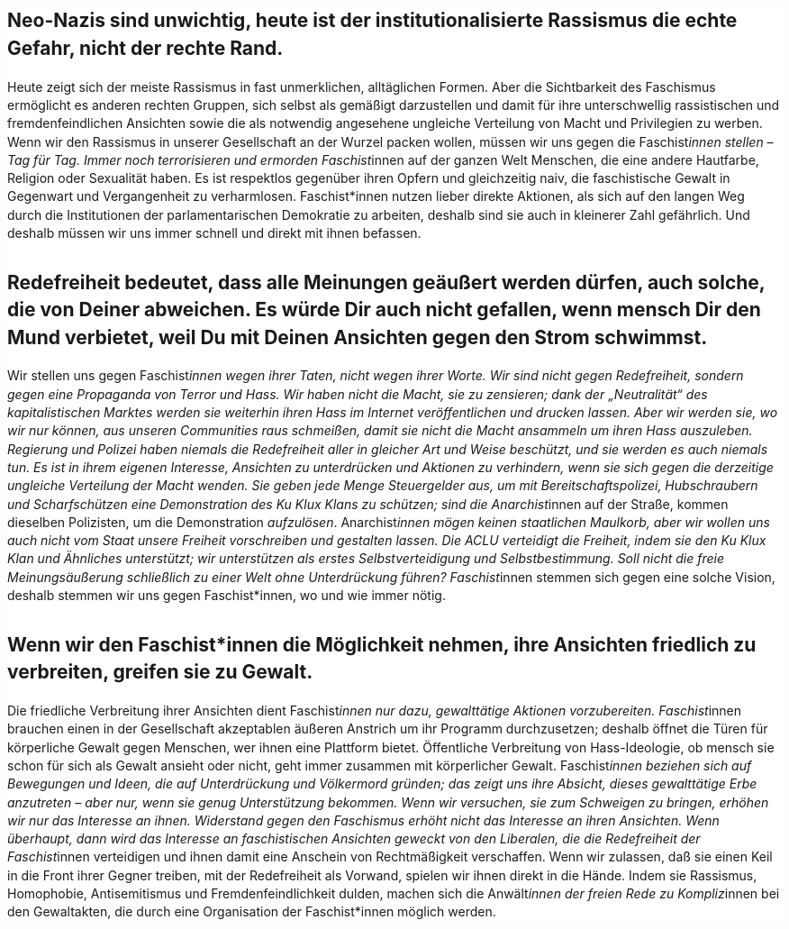 ## Neo-Nazis sind unwichtig, heute ist der institutionalisierte Rassismus die echte Gefahr, nicht der rechte Rand.

Heute zeigt sich der meiste Rassismus in fast unmerklichen, alltäglichen Formen. Aber die Sichtbarkeit des Faschismus ermöglicht es anderen rechten Gruppen, sich selbst als gemäßigt darzustellen und damit für ihre unterschwellig rassistischen und fremdenfeindlichen Ansichten sowie die als notwendig angesehene ungleiche Verteilung von Macht und Privilegien zu werben. Wenn wir den Rassismus in unserer Gesellschaft an der Wurzel packen wollen, müssen wir uns gegen die Faschist*innen stellen – Tag für Tag.
Immer noch terrorisieren und ermorden Faschist*innen auf der ganzen Welt Menschen, die eine andere Hautfarbe, Religion oder Sexualität haben. Es ist respektlos gegenüber ihren Opfern und gleichzeitig naiv, die faschistische Gewalt in Gegenwart und Vergangenheit zu verharmlosen. Faschist*innen nutzen lieber direkte Aktionen, als sich auf den langen Weg durch die Institutionen der parlamentarischen Demokratie zu arbeiten, deshalb sind sie auch in kleinerer Zahl gefährlich. Und deshalb müssen wir uns immer schnell und direkt mit ihnen befassen.

## Redefreiheit bedeutet, dass alle Meinungen geäußert werden dürfen, auch solche, die von Deiner abweichen. Es würde Dir auch nicht gefallen, wenn mensch Dir den Mund verbietet, weil Du mit Deinen Ansichten gegen den Strom schwimmst.

Wir stellen uns gegen Faschist*innen _wegen ihrer Taten_, nicht wegen ihrer Worte. Wir sind nicht gegen Redefreiheit, sondern gegen eine Propaganda von Terror und Hass. Wir haben nicht die Macht, sie zu zensieren; dank der „Neutralität“ des kapitalistischen Marktes werden sie weiterhin ihren Hass im Internet veröffentlichen und drucken lassen. Aber wir werden sie, wo wir nur können, aus unseren Communities raus schmeißen, damit sie nicht die Macht ansammeln um ihren Hass auszuleben.
Regierung und Polizei haben niemals die Redefreiheit aller in gleicher Art und Weise beschützt, und sie werden es auch niemals tun. Es ist in ihrem eigenen Interesse, Ansichten zu unterdrücken und Aktionen zu verhindern, wenn sie sich gegen die derzeitige ungleiche Verteilung der Macht wenden. Sie geben jede Menge Steuergelder aus, um mit Bereitschaftspolizei, Hubschraubern und Scharfschützen eine Demonstration des Ku Klux Klans zu schützen; sind die Anarchist*innen auf der Straße, kommen dieselben Polizisten, um die Demonstration _aufzulösen_.
Anarchist*innen mögen keinen staatlichen Maulkorb, aber wir wollen uns auch nicht vom Staat unsere Freiheit vorschreiben und gestalten lassen. Die ACLU verteidigt die Freiheit, indem sie den Ku Klux Klan und Ähnliches unterstützt; wir unterstützen als erstes Selbstverteidigung und Selbstbestimmung. Soll nicht die freie Meinungsäußerung schließlich zu einer Welt ohne Unterdrückung führen? Faschist*innen stemmen sich gegen eine solche Vision, deshalb stemmen wir uns gegen Faschist*innen, wo und wie immer nötig.

## Wenn wir den Faschist*innen die Möglichkeit nehmen, ihre Ansichten friedlich zu verbreiten, greifen sie zu Gewalt.

Die friedliche Verbreitung ihrer Ansichten dient Faschist*innen nur dazu, gewalttätige Aktionen vorzubereiten. Faschist*innen brauchen einen in der Gesellschaft akzeptablen äußeren Anstrich um ihr Programm durchzusetzen; deshalb öffnet die Türen für körperliche Gewalt gegen Menschen, wer ihnen eine Plattform bietet. Öffentliche Verbreitung von Hass-Ideologie, ob mensch sie schon für sich als Gewalt ansieht oder nicht, geht immer zusammen mit körperlicher Gewalt. Faschist*innen beziehen sich auf Bewegungen und Ideen, die auf Unterdrückung und Völkermord gründen; das zeigt uns ihre Absicht, dieses gewalttätige Erbe anzutreten – aber nur, wenn sie genug Unterstützung bekommen.
Wenn wir versuchen, sie zum Schweigen zu bringen, erhöhen wir nur das Interesse an ihnen.
Widerstand gegen den Faschismus erhöht nicht das Interesse an ihren Ansichten. Wenn überhaupt, dann wird das Interesse an faschistischen Ansichten geweckt von den Liberalen, die die Redefreiheit der Faschist*innen verteidigen und ihnen damit eine Anschein von Rechtmäßigkeit verschaffen. Wenn wir zulassen, daß sie einen Keil in die Front ihrer Gegner treiben, mit der Redefreiheit als Vorwand, spielen wir ihnen direkt in die Hände. Indem sie Rassismus, Homophobie, Antisemitismus und Fremdenfeindlichkeit dulden, machen sich die Anwält*innen der freien Rede zu Kompliz*innen bei den Gewaltakten, die durch eine Organisation der Faschist*innen möglich werden.
